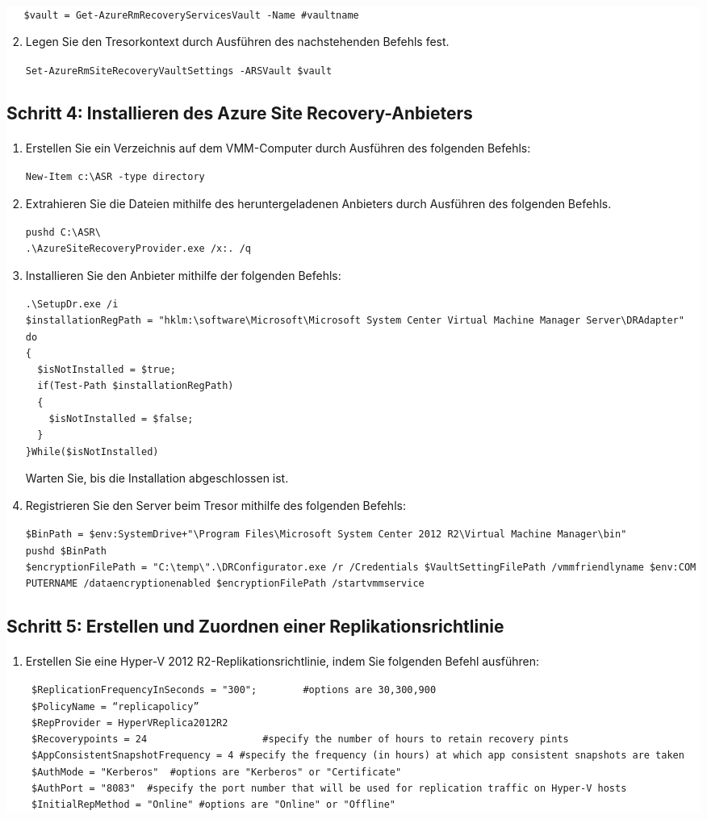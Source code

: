        $vault = Get-AzureRmRecoveryServicesVault -Name #vaultname
2. Legen Sie den Tresorkontext durch Ausführen des nachstehenden Befehls fest.

       Set-AzureRmSiteRecoveryVaultSettings -ARSVault $vault

## <a name="step-4-install-the-azure-site-recovery-provider"></a>Schritt 4: Installieren des Azure Site Recovery-Anbieters
1. Erstellen Sie ein Verzeichnis auf dem VMM-Computer durch Ausführen des folgenden Befehls:

       New-Item c:\ASR -type directory
2. Extrahieren Sie die Dateien mithilfe des heruntergeladenen Anbieters durch Ausführen des folgenden Befehls.

       pushd C:\ASR\
       .\AzureSiteRecoveryProvider.exe /x:. /q
3. Installieren Sie den Anbieter mithilfe der folgenden Befehls:

       .\SetupDr.exe /i
       $installationRegPath = "hklm:\software\Microsoft\Microsoft System Center Virtual Machine Manager Server\DRAdapter"
       do
       {
         $isNotInstalled = $true;
         if(Test-Path $installationRegPath)
         {
           $isNotInstalled = $false;
         }
       }While($isNotInstalled)

   Warten Sie, bis die Installation abgeschlossen ist.
4. Registrieren Sie den Server beim Tresor mithilfe des folgenden Befehls:

       $BinPath = $env:SystemDrive+"\Program Files\Microsoft System Center 2012 R2\Virtual Machine Manager\bin"
       pushd $BinPath
       $encryptionFilePath = "C:\temp\".\DRConfigurator.exe /r /Credentials $VaultSettingFilePath /vmmfriendlyname $env:COMPUTERNAME /dataencryptionenabled $encryptionFilePath /startvmmservice

## <a name="step-5-create-and-associate-a-replication-policy"></a>Schritt 5: Erstellen und Zuordnen einer Replikationsrichtlinie
1. Erstellen Sie eine Hyper-V 2012 R2-Replikationsrichtlinie, indem Sie folgenden Befehl ausführen:

        $ReplicationFrequencyInSeconds = "300";        #options are 30,300,900
        $PolicyName = “replicapolicy”
        $RepProvider = HyperVReplica2012R2
        $Recoverypoints = 24                    #specify the number of hours to retain recovery pints
        $AppConsistentSnapshotFrequency = 4 #specify the frequency (in hours) at which app consistent snapshots are taken
        $AuthMode = "Kerberos"  #options are "Kerberos" or "Certificate"
        $AuthPort = "8083"  #specify the port number that will be used for replication traffic on Hyper-V hosts
        $InitialRepMethod = "Online" #options are "Online" or "Offline"
